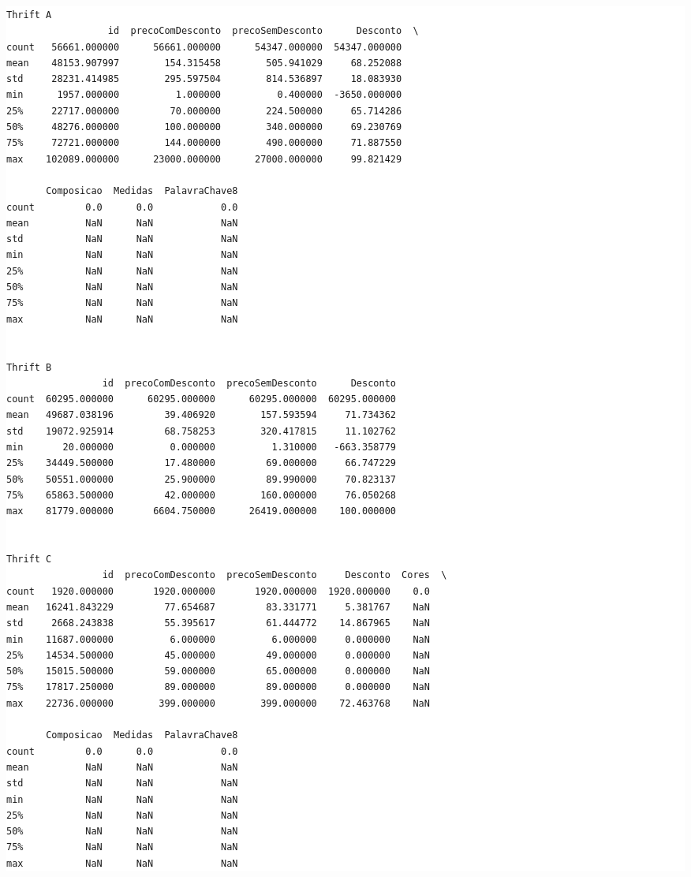     Thrift A
                      id  precoComDesconto  precoSemDesconto      Desconto  \
    count   56661.000000      56661.000000      54347.000000  54347.000000   
    mean    48153.907997        154.315458        505.941029     68.252088   
    std     28231.414985        295.597504        814.536897     18.083930   
    min      1957.000000          1.000000          0.400000  -3650.000000   
    25%     22717.000000         70.000000        224.500000     65.714286   
    50%     48276.000000        100.000000        340.000000     69.230769   
    75%     72721.000000        144.000000        490.000000     71.887550   
    max    102089.000000      23000.000000      27000.000000     99.821429   
    
           Composicao  Medidas  PalavraChave8  
    count         0.0      0.0            0.0  
    mean          NaN      NaN            NaN  
    std           NaN      NaN            NaN  
    min           NaN      NaN            NaN  
    25%           NaN      NaN            NaN  
    50%           NaN      NaN            NaN  
    75%           NaN      NaN            NaN  
    max           NaN      NaN            NaN  
    
    
    Thrift B
                     id  precoComDesconto  precoSemDesconto      Desconto
    count  60295.000000      60295.000000      60295.000000  60295.000000
    mean   49687.038196         39.406920        157.593594     71.734362
    std    19072.925914         68.758253        320.417815     11.102762
    min       20.000000          0.000000          1.310000   -663.358779
    25%    34449.500000         17.480000         69.000000     66.747229
    50%    50551.000000         25.900000         89.990000     70.823137
    75%    65863.500000         42.000000        160.000000     76.050268
    max    81779.000000       6604.750000      26419.000000    100.000000
    
    
    Thrift C
                     id  precoComDesconto  precoSemDesconto     Desconto  Cores  \
    count   1920.000000       1920.000000       1920.000000  1920.000000    0.0   
    mean   16241.843229         77.654687         83.331771     5.381767    NaN   
    std     2668.243838         55.395617         61.444772    14.867965    NaN   
    min    11687.000000          6.000000          6.000000     0.000000    NaN   
    25%    14534.500000         45.000000         49.000000     0.000000    NaN   
    50%    15015.500000         59.000000         65.000000     0.000000    NaN   
    75%    17817.250000         89.000000         89.000000     0.000000    NaN   
    max    22736.000000        399.000000        399.000000    72.463768    NaN   
    
           Composicao  Medidas  PalavraChave8  
    count         0.0      0.0            0.0  
    mean          NaN      NaN            NaN  
    std           NaN      NaN            NaN  
    min           NaN      NaN            NaN  
    25%           NaN      NaN            NaN  
    50%           NaN      NaN            NaN  
    75%           NaN      NaN            NaN  
    max           NaN      NaN            NaN  
    